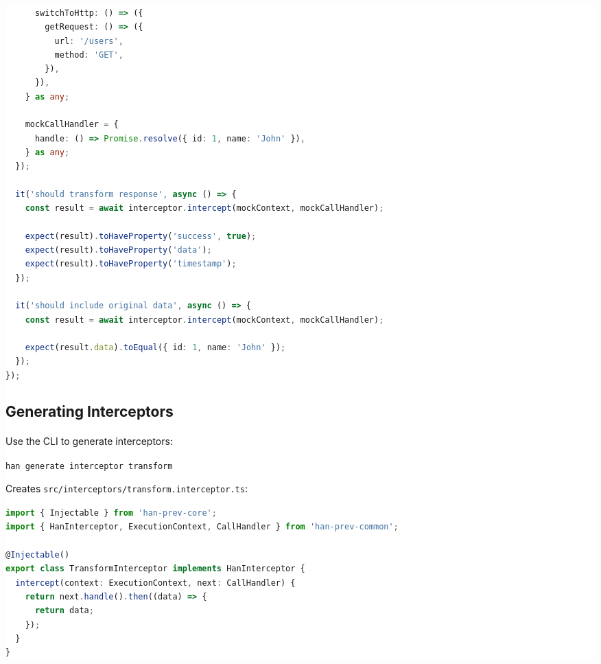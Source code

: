 ```typescript
      switchToHttp: () => ({
        getRequest: () => ({
          url: '/users',
          method: 'GET',
        }),
      }),
    } as any;

    mockCallHandler = {
      handle: () => Promise.resolve({ id: 1, name: 'John' }),
    } as any;
  });

  it('should transform response', async () => {
    const result = await interceptor.intercept(mockContext, mockCallHandler);

    expect(result).toHaveProperty('success', true);
    expect(result).toHaveProperty('data');
    expect(result).toHaveProperty('timestamp');
  });

  it('should include original data', async () => {
    const result = await interceptor.intercept(mockContext, mockCallHandler);

    expect(result.data).toEqual({ id: 1, name: 'John' });
  });
});
```

## Generating Interceptors

Use the CLI to generate interceptors:

```bash
han generate interceptor transform
```

Creates `src/interceptors/transform.interceptor.ts`:

```typescript
import { Injectable } from 'han-prev-core';
import { HanInterceptor, ExecutionContext, CallHandler } from 'han-prev-common';

@Injectable()
export class TransformInterceptor implements HanInterceptor {
  intercept(context: ExecutionContext, next: CallHandler) {
    return next.handle().then((data) => {
      return data;
    });
  }
}
```
